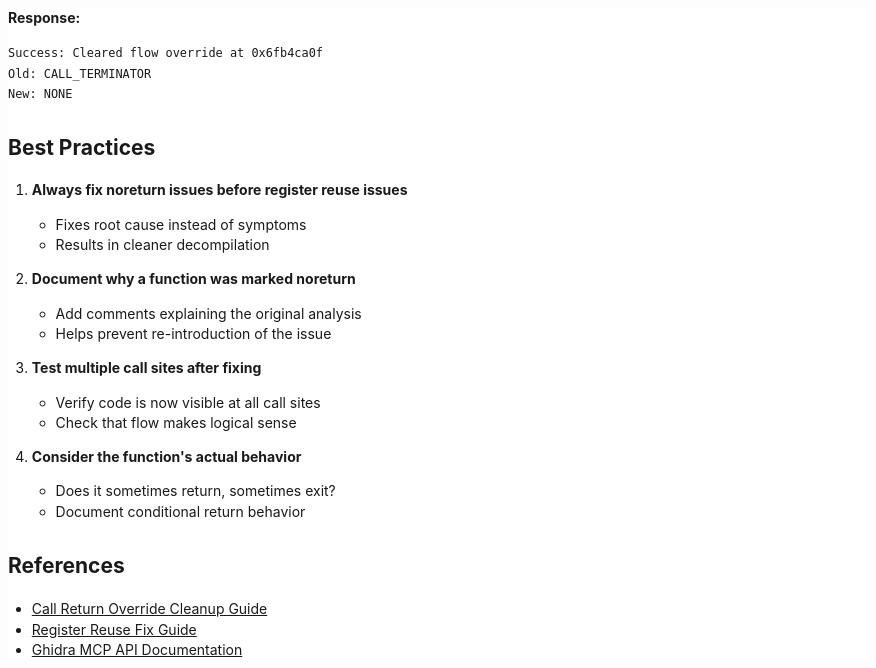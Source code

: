 **Response:**
```
Success: Cleared flow override at 0x6fb4ca0f
Old: CALL_TERMINATOR
New: NONE
```

## Best Practices

1. **Always fix noreturn issues before register reuse issues**
   - Fixes root cause instead of symptoms
   - Results in cleaner decompilation

2. **Document why a function was marked noreturn**
   - Add comments explaining the original analysis
   - Helps prevent re-introduction of the issue

3. **Test multiple call sites after fixing**
   - Verify code is now visible at all call sites
   - Check that flow makes logical sense

4. **Consider the function's actual behavior**
   - Does it sometimes return, sometimes exit?
   - Document conditional return behavior

## References

- [Call Return Override Cleanup Guide](./CALL_RETURN_OVERRIDE_CLEANUP.md)
- [Register Reuse Fix Guide](./REGISTER_REUSE_FIX_GUIDE.md)
- [Ghidra MCP API Documentation](../API_REFERENCE.md)
